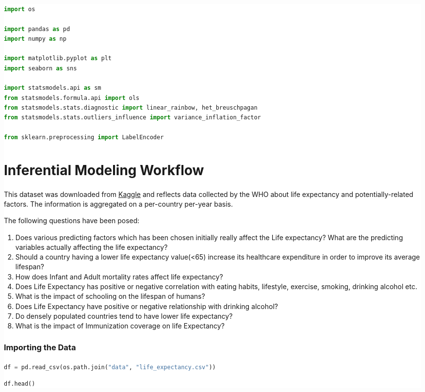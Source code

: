```python
import os

import pandas as pd
import numpy as np

import matplotlib.pyplot as plt
import seaborn as sns

import statsmodels.api as sm
from statsmodels.formula.api import ols
from statsmodels.stats.diagnostic import linear_rainbow, het_breuschpagan
from statsmodels.stats.outliers_influence import variance_inflation_factor

from sklearn.preprocessing import LabelEncoder
```

# Inferential Modeling Workflow

This dataset was downloaded from [Kaggle](https://www.kaggle.com/kumarajarshi/life-expectancy-who) and reflects data collected by the WHO about life expectancy and potentially-related factors.  The information is aggregated on a per-country per-year basis.

The following questions have been posed:

1. Does various predicting factors which has been chosen initially really affect the Life expectancy? What are the predicting variables actually affecting the life expectancy?
2. Should a country having a lower life expectancy value(<65) increase its healthcare expenditure in order to improve its average lifespan?
3. How does Infant and Adult mortality rates affect life expectancy?
4. Does Life Expectancy has positive or negative correlation with eating habits, lifestyle, exercise, smoking, drinking alcohol etc.
5. What is the impact of schooling on the lifespan of humans?
6. Does Life Expectancy have positive or negative relationship with drinking alcohol?
7. Do densely populated countries tend to have lower life expectancy?
8. What is the impact of Immunization coverage on life Expectancy?

### Importing the Data


```python
df = pd.read_csv(os.path.join("data", "life_expectancy.csv"))
```


```python
df.head()
```




<div>
<style scoped>
    .dataframe tbody tr th:only-of-type {
        vertical-align: middle;
    }
